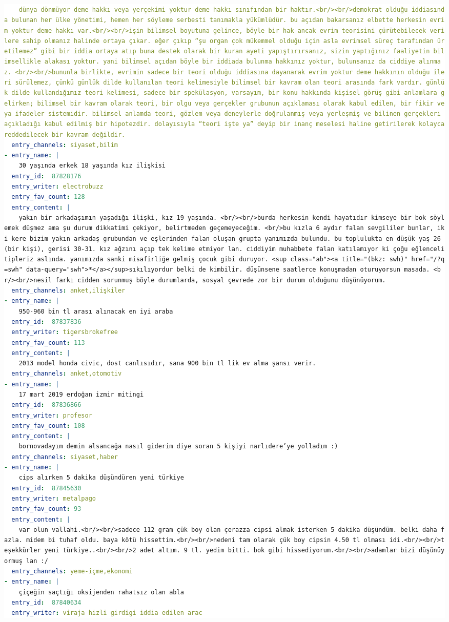 ```yaml
    dünya dönmüyor deme hakkı veya yerçekimi yoktur deme hakkı sınıfından bir haktır.<br/><br/>demokrat olduğu iddiasında bulunan her ülke yönetimi, hemen her söyleme serbesti tanımakla yükümlüdür. bu açıdan bakarsanız elbette herkesin evrim yoktur deme hakkı var.<br/><br/>işin bilimsel boyutuna gelince, böyle bir hak ancak evrim teorisini çürütebilecek verilere sahip olmanız halinde ortaya çıkar. eğer çıkıp “şu organ çok mükemmel olduğu için asla evrimsel süreç tarafından üretilemez” gibi bir iddia ortaya atıp buna destek olarak bir kuran ayeti yapıştırırsanız, sizin yaptığınız faaliyetin bilimsellikle alakası yoktur. yani bilimsel açıdan böyle bir iddiada bulunma hakkınız yoktur, bulunsanız da ciddiye alınmaz. <br/><br/>bununla birlikte, evrimin sadece bir teori olduğu iddiasına dayanarak evrim yoktur deme hakkının olduğu ileri sürülemez, çünkü günlük dilde kullanılan teori kelimesiyle bilimsel bir kavram olan teori arasında fark vardır. günlük dilde kullandığımız teori kelimesi, sadece bir spekülasyon, varsayım, bir konu hakkında kişisel görüş gibi anlamlara gelirken; bilimsel bir kavram olarak teori, bir olgu veya gerçekler grubunun açıklaması olarak kabul edilen, bir fikir veya ifadeler sistemidir. bilimsel anlamda teori, gözlem veya deneylerle doğrulanmış veya yerleşmiş ve bilinen gerçekleri açıkladığı kabul edilmiş bir hipotezdir. dolayısıyla “teori işte ya” deyip bir inanç meselesi haline getirilerek kolayca reddedilecek bir kavram değildir.
  entry_channels: siyaset,bilim
- entry_name: |
    30 yaşında erkek 18 yaşında kız ilişkisi
  entry_id:  87828176
  entry_writer: electrobuzz
  entry_fav_count: 128
  entry_content: |
    yakın bir arkadaşımın yaşadığı ilişki, kız 19 yaşında. <br/><br/>burda herkesin kendi hayatıdır kimseye bir bok söylemek düşmez ama şu durum dikkatimi çekiyor, belirtmeden geçemeyeceğim. <br/>bu kızla 6 aydır falan sevgililer bunlar, iki kere bizim yakın arkadaş grubundan ve eşlerinden falan oluşan grupta yanımızda bulundu. bu toplulukta en düşük yaş 26 (bir kişi), gerisi 30-31. kız ağzını açıp tek kelime etmiyor lan. ciddiyim muhabbete falan katılamıyor ki çoğu eğlenceli tipleriz aslında. yanımızda sanki misafirliğe gelmiş çocuk gibi duruyor. <sup class="ab"><a title="(bkz: swh)" href="/?q=swh" data-query="swh">*</a></sup>sıkılıyordur belki de kimbilir. düşünsene saatlerce konuşmadan oturuyorsun masada. <br/><br/>nesil farkı cidden sorunmuş böyle durumlarda, sosyal çevrede zor bir durum olduğunu düşünüyorum.
  entry_channels: anket,ilişkiler
- entry_name: |
    950-960 bin tl arası alınacak en iyi araba
  entry_id:  87837836
  entry_writer: tigersbrokefree
  entry_fav_count: 113
  entry_content: |
    2013 model honda civic, dost canlısıdır, sana 900 bin tl lik ev alma şansı verir.
  entry_channels: anket,otomotiv
- entry_name: |
    17 mart 2019 erdoğan izmir mitingi
  entry_id:  87836866
  entry_writer: profesor
  entry_fav_count: 108
  entry_content: |
    bornovadayım demin alsancağa nasıl giderim diye soran 5 kişiyi narlıdere’ye yolladım :)
  entry_channels: siyaset,haber
- entry_name: |
    cips alırken 5 dakika düşündüren yeni türkiye
  entry_id:  87845630
  entry_writer: metalpago
  entry_fav_count: 93
  entry_content: |
    var olun vallahi.<br/><br/>sadece 112 gram çük boy olan çerazza cipsi almak isterken 5 dakika düşündüm. belki daha fazla. midem bi tuhaf oldu. baya kötü hissettim.<br/><br/>nedeni tam olarak çük boy cipsin 4.50 tl olması idi.<br/><br/>teşekkürler yeni türkiye..<br/><br/>2 adet altım. 9 tl. yedim bitti. bok gibi hissediyorum.<br/><br/>adamlar bizi düşünüyormuş lan :/
  entry_channels: yeme-içme,ekonomi
- entry_name: |
    çiçeğin saçtığı oksijenden rahatsız olan abla
  entry_id:  87840634
  entry_writer: viraja hizli girdigi iddia edilen arac
```